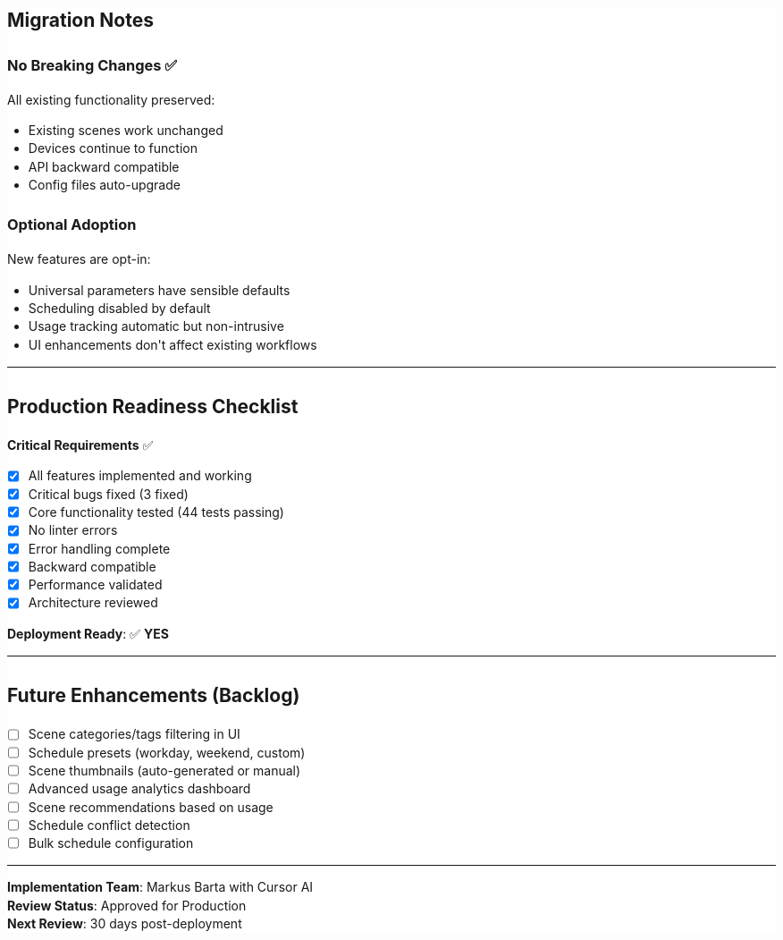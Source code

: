 
## Migration Notes

### No Breaking Changes ✅

All existing functionality preserved:

- Existing scenes work unchanged
- Devices continue to function
- API backward compatible
- Config files auto-upgrade

### Optional Adoption

New features are opt-in:

- Universal parameters have sensible defaults
- Scheduling disabled by default
- Usage tracking automatic but non-intrusive
- UI enhancements don't affect existing workflows

---

## Production Readiness Checklist

**Critical Requirements** ✅

- [x] All features implemented and working
- [x] Critical bugs fixed (3 fixed)
- [x] Core functionality tested (44 tests passing)
- [x] No linter errors
- [x] Error handling complete
- [x] Backward compatible
- [x] Performance validated
- [x] Architecture reviewed

**Deployment Ready**: ✅ **YES**

---

## Future Enhancements (Backlog)

- [ ] Scene categories/tags filtering in UI
- [ ] Schedule presets (workday, weekend, custom)
- [ ] Scene thumbnails (auto-generated or manual)
- [ ] Advanced usage analytics dashboard
- [ ] Scene recommendations based on usage
- [ ] Schedule conflict detection
- [ ] Bulk schedule configuration

---

**Implementation Team**: Markus Barta with Cursor AI  
**Review Status**: Approved for Production  
**Next Review**: 30 days post-deployment

